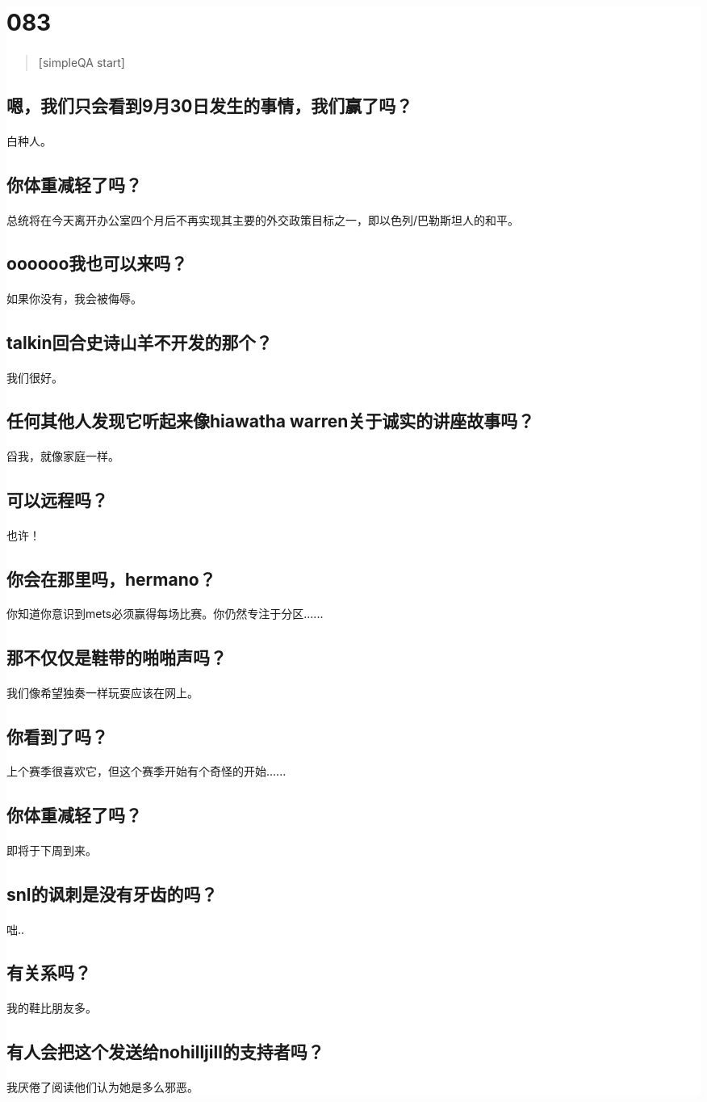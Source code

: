 ﻿# 083


> [simpleQA start]

## 嗯，我们只会看到9月30日发生的事情，我们赢了吗？
白种人。

## 你体重减轻了吗？
总统将在今天离开办公室四个月后不再实现其主要的外交政策目标之一，即以色列/巴勒斯坦人的和平。

##  oooooo我也可以来吗？
如果你没有，我会被侮辱。

##  talkin回合史诗山羊不开发的那个？
我们很好。

## 任何其他人发现它听起来像hiawatha warren关于诚实的讲座故事吗？
舀我，就像家庭一样。

## 可以远程吗？
也许！

## 你会在那里吗，hermano？
你知道你意识到mets必须赢得每场比赛。你仍然专注于分区......

## 那不仅仅是鞋带的啪啪声吗？
我们像希望独奏一样玩耍应该在网上。

##  你看到了吗？
上个赛季很喜欢它，但这个赛季开始有个奇怪的开始......

## 你体重减轻了吗？
即将于下周到来。

##  snl的讽刺是没有牙齿的吗？
咄..

##  有关系吗？
我的鞋比朋友多。

## 有人会把这个发送给nohilljill的支持者吗？
我厌倦了阅读他们认为她是多么邪恶。
